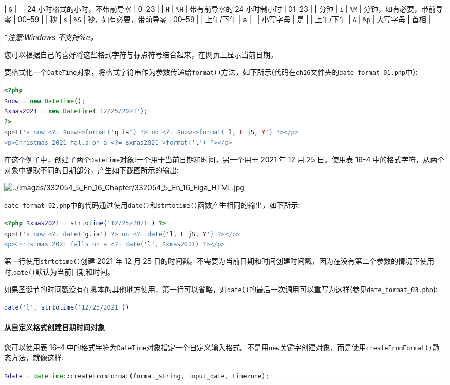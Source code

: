 | `G` |   | 24 小时格式的小时，不带前导零 | 0–23 |
| `H` | `%H` | 带有前导零的 24 小时制小时 | 01–23 |
| 分钟 | `i` | `%M` | 分钟，如有必要，带前导零 | 00–59 |
| 秒 | `s` | `%S` | 秒，如有必要，带前导零 | 00–59 |
| 上午/下午 | `a` |   | 小写字母 | 是 |
| 上午/下午 | `A` | `%p` | 大写字母 | 首相 |

**注意:Windows 不支持%e。*

您可以根据自己的喜好将这些格式字符与标点符号结合起来，在网页上显示当前日期。

要格式化一个`DateTime`对象，将格式字符串作为参数传递给`format()`方法，如下所示(代码在`ch16`文件夹的`date_format_01.php`中):

```php
<?php
$now = new DateTime();
$xmas2021 = new DateTime('12/25/2021');
?>
<p>It's now <?= $now->format('g.ia') ?> on <?= $now->format('l, F jS, Y') ?></p>
<p>Christmas 2021 falls on a <?= $xmas2021->format('l') ?></p>

```

在这个例子中，创建了两个`DateTime`对象:一个用于当前日期和时间，另一个用于 2021 年 12 月 25 日。使用表 [16-4](#Tab4) 中的格式字符，从两个对象中提取不同的日期部分，产生如下截图所示的输出:

![../images/332054_5_En_16_Chapter/332054_5_En_16_Figa_HTML.jpg](../images/332054_5_En_16_Chapter/332054_5_En_16_Figa_HTML.jpg)

`date_format_02.php`中的代码通过使用`date()`和`strtotime()`函数产生相同的输出，如下所示:

```php
<?php $xmas2021 = strtotime('12/25/2021') ?>
<p>It's now <?= date('g.ia') ?> on <?= date('l, F jS, Y') ?></p>
<p>Christmas 2021 falls on a <?= date('l', $xmas2021) ?></p>

```

第一行使用`strtotime()`创建 2021 年 12 月 25 日的时间戳。不需要为当前日期和时间创建时间戳，因为在没有第二个参数的情况下使用时,`date()`默认为当前日期和时间。

如果圣诞节的时间戳没有在脚本的其他地方使用，第一行可以省略，对`date()`的最后一次调用可以重写为这样(参见`date_format_03.php`):

```php
date('l', strtotime('12/25/2021'))

```

#### 从自定义格式创建日期时间对象

您可以使用表 [16-4](#Tab4) 中的格式字符为`DateTime`对象指定一个自定义输入格式。不是用`new`关键字创建对象，而是使用`createFromFormat()`静态方法，就像这样:

```php
$date = DateTime::createFromFormat(format_string, input_date, timezone);

```
